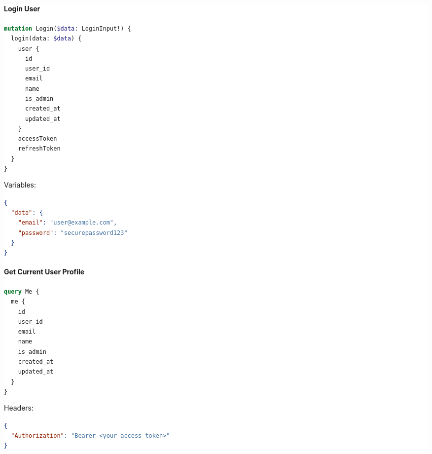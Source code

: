 #### Login User

```graphql
mutation Login($data: LoginInput!) {
  login(data: $data) {
    user {
      id
      user_id
      email
      name
      is_admin
      created_at
      updated_at
    }
    accessToken
    refreshToken
  }
}
```

Variables:

```json
{
  "data": {
    "email": "user@example.com",
    "password": "securepassword123"
  }
}
```

#### Get Current User Profile

```graphql
query Me {
  me {
    id
    user_id
    email
    name
    is_admin
    created_at
    updated_at
  }
}
```

Headers:

```json
{
  "Authorization": "Bearer <your-access-token>"
}
```
